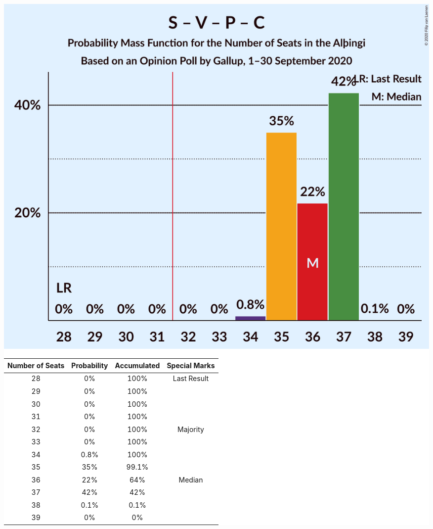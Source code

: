 ![Graph with seats probability mass function not yet produced](2020-09-30-Gallup-coalitions-seats-pmf-s–v–p–c.png "Seats Probability Mass Function")

| Number of Seats | Probability | Accumulated | Special Marks |
|:---------------:|:-----------:|:-----------:|:-------------:|
| 28 | 0% | 100% | Last Result |
| 29 | 0% | 100% |  |
| 30 | 0% | 100% |  |
| 31 | 0% | 100% |  |
| 32 | 0% | 100% | Majority |
| 33 | 0% | 100% |  |
| 34 | 0.8% | 100% |  |
| 35 | 35% | 99.1% |  |
| 36 | 22% | 64% | Median |
| 37 | 42% | 42% |  |
| 38 | 0.1% | 0.1% |  |
| 39 | 0% | 0% |  |
